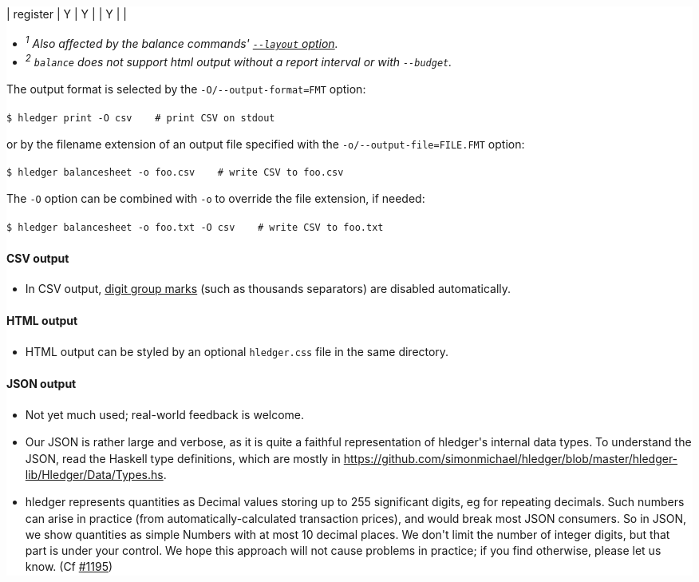| register           | Y                | Y                |                    | Y    |     |

-   *<sup>1</sup> Also affected by the balance commands\' [`--layout`
    option](#commodity-layout).*
-   *<sup>2</sup> `balance` does not support html output without a
    report interval or with `--budget`.*

The output format is selected by the `-O/--output-format=FMT` option:

```cli
$ hledger print -O csv    # print CSV on stdout
```

or by the filename extension of an output file specified with the
`-o/--output-file=FILE.FMT` option:

```cli
$ hledger balancesheet -o foo.csv    # write CSV to foo.csv
```

The `-O` option can be combined with `-o` to override the file
extension, if needed:

```cli
$ hledger balancesheet -o foo.txt -O csv    # write CSV to foo.txt
```

#### CSV output

-   In CSV output, [digit group marks](#decimal-marks-digit-group-marks)
    (such as thousands separators) are disabled automatically.

#### HTML output

-   HTML output can be styled by an optional `hledger.css` file in the
    same directory.

#### JSON output

-   Not yet much used; real-world feedback is welcome.

-   Our JSON is rather large and verbose, as it is quite a faithful
    representation of hledger\'s internal data types. To understand the
    JSON, read the Haskell type definitions, which are mostly in
    <https://github.com/simonmichael/hledger/blob/master/hledger-lib/Hledger/Data/Types.hs>.



-   hledger represents quantities as Decimal values storing up to 255
    significant digits, eg for repeating decimals. Such numbers can
    arise in practice (from automatically-calculated transaction
    prices), and would break most JSON consumers. So in JSON, we show
    quantities as simple Numbers with at most 10 decimal places. We
    don\'t limit the number of integer digits, but that part is under
    your control. We hope this approach will not cause problems in
    practice; if you find otherwise, please let us know. (Cf
    [#1195](https://github.com/simonmichael/hledger/issues/1195))
